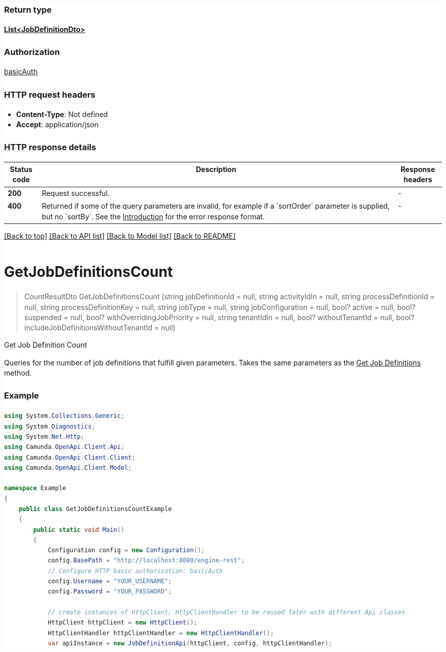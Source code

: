 ### Return type

[**List&lt;JobDefinitionDto&gt;**](JobDefinitionDto.md)

### Authorization

[basicAuth](../README.md#basicAuth)

### HTTP request headers

 - **Content-Type**: Not defined
 - **Accept**: application/json


### HTTP response details
| Status code | Description | Response headers |
|-------------|-------------|------------------|
| **200** | Request successful. |  -  |
| **400** | Returned if some of the query parameters are invalid, for example if a &#x60;sortOrder&#x60; parameter is supplied, but no &#x60;sortBy&#x60;. See the [Introduction](https://docs.camunda.org/manual/7.21/reference/rest/overview/#error-handling) for the error response format. |  -  |

[[Back to top]](#) [[Back to API list]](../README.md#documentation-for-api-endpoints) [[Back to Model list]](../README.md#documentation-for-models) [[Back to README]](../README.md)

<a id="getjobdefinitionscount"></a>
# **GetJobDefinitionsCount**
> CountResultDto GetJobDefinitionsCount (string jobDefinitionId = null, string activityIdIn = null, string processDefinitionId = null, string processDefinitionKey = null, string jobType = null, string jobConfiguration = null, bool? active = null, bool? suspended = null, bool? withOverridingJobPriority = null, string tenantIdIn = null, bool? withoutTenantId = null, bool? includeJobDefinitionsWithoutTenantId = null)

Get Job Definition Count

Queries for the number of job definitions that fulfill given parameters. Takes the same parameters as the [Get Job Definitions](https://docs.camunda.org/manual/7.21/reference/rest/job-definition/get-query/) method.

### Example
```csharp
using System.Collections.Generic;
using System.Diagnostics;
using System.Net.Http;
using Camunda.OpenApi.Client.Api;
using Camunda.OpenApi.Client.Client;
using Camunda.OpenApi.Client.Model;

namespace Example
{
    public class GetJobDefinitionsCountExample
    {
        public static void Main()
        {
            Configuration config = new Configuration();
            config.BasePath = "http://localhost:8080/engine-rest";
            // Configure HTTP basic authorization: basicAuth
            config.Username = "YOUR_USERNAME";
            config.Password = "YOUR_PASSWORD";

            // create instances of HttpClient, HttpClientHandler to be reused later with different Api classes
            HttpClient httpClient = new HttpClient();
            HttpClientHandler httpClientHandler = new HttpClientHandler();
            var apiInstance = new JobDefinitionApi(httpClient, config, httpClientHandler);
```